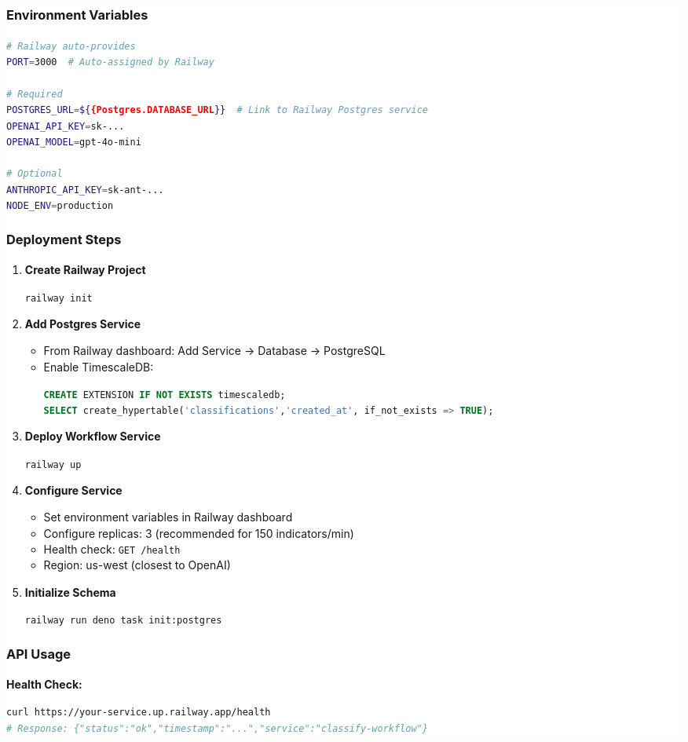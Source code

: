 ### Environment Variables

```bash
# Railway auto-provides
PORT=3000  # Auto-assigned by Railway

# Required
POSTGRES_URL=${{Postgres.DATABASE_URL}}  # Link to Railway Postgres service
OPENAI_API_KEY=sk-...
OPENAI_MODEL=gpt-4o-mini

# Optional
ANTHROPIC_API_KEY=sk-ant-...
NODE_ENV=production
```

### Deployment Steps

1. **Create Railway Project**
   ```bash
   railway init
   ```

2. **Add Postgres Service**
   - From Railway dashboard: Add Service → Database → PostgreSQL
   - Enable TimescaleDB:
     ```sql
     CREATE EXTENSION IF NOT EXISTS timescaledb;
     SELECT create_hypertable('classifications','created_at', if_not_exists => TRUE);
     ```

3. **Deploy Workflow Service**
   ```bash
   railway up
   ```

4. **Configure Service**
   - Set environment variables in Railway dashboard
   - Configure replicas: 3 (recommended for 150 indicators/min)
   - Health check: `GET /health`
   - Region: us-west (closest to OpenAI)

5. **Initialize Schema**
   ```bash
   railway run deno task init:postgres
   ```

### API Usage

**Health Check:**
```bash
curl https://your-service.up.railway.app/health
# Response: {"status":"ok","timestamp":"...","service":"classify-workflow"}
```
